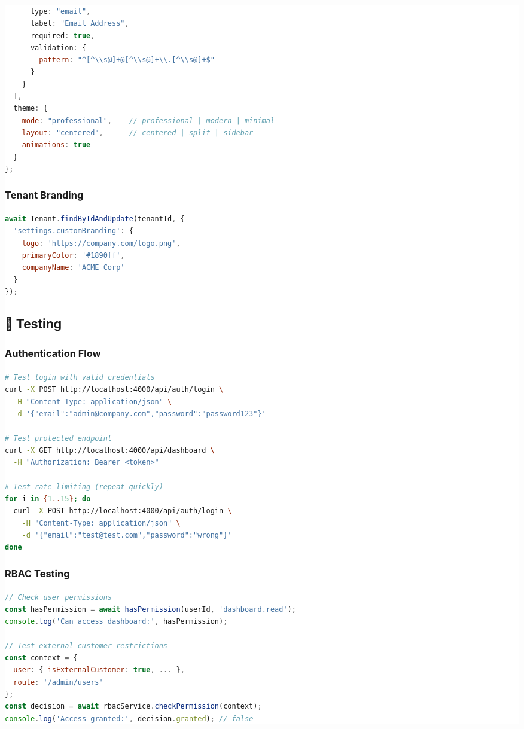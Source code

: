 ```javascript
      type: "email",
      label: "Email Address",
      required: true,
      validation: {
        pattern: "^[^\\s@]+@[^\\s@]+\\.[^\\s@]+$"
      }
    }
  ],
  theme: {
    mode: "professional",    // professional | modern | minimal
    layout: "centered",      // centered | split | sidebar
    animations: true
  }
};
```

### Tenant Branding
```javascript
await Tenant.findByIdAndUpdate(tenantId, {
  'settings.customBranding': {
    logo: 'https://company.com/logo.png',
    primaryColor: '#1890ff',
    companyName: 'ACME Corp'
  }
});
```

## 🧪 Testing

### Authentication Flow
```bash
# Test login with valid credentials
curl -X POST http://localhost:4000/api/auth/login \
  -H "Content-Type: application/json" \
  -d '{"email":"admin@company.com","password":"password123"}'

# Test protected endpoint
curl -X GET http://localhost:4000/api/dashboard \
  -H "Authorization: Bearer <token>"

# Test rate limiting (repeat quickly)
for i in {1..15}; do
  curl -X POST http://localhost:4000/api/auth/login \
    -H "Content-Type: application/json" \
    -d '{"email":"test@test.com","password":"wrong"}'
done
```

### RBAC Testing
```javascript
// Check user permissions
const hasPermission = await hasPermission(userId, 'dashboard.read');
console.log('Can access dashboard:', hasPermission);

// Test external customer restrictions
const context = {
  user: { isExternalCustomer: true, ... },
  route: '/admin/users'
};
const decision = await rbacService.checkPermission(context);
console.log('Access granted:', decision.granted); // false
```
